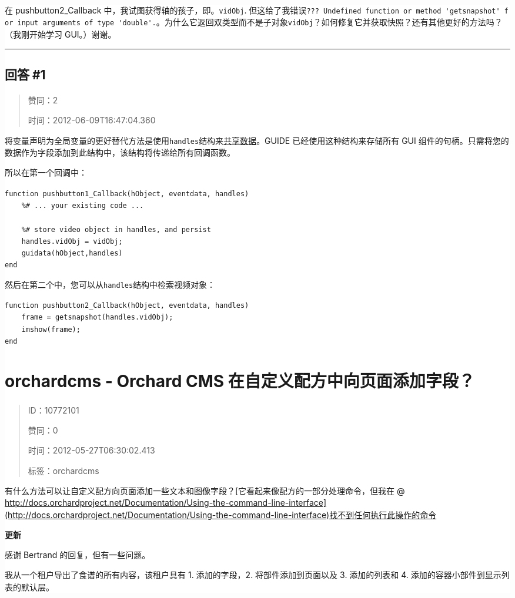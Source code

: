 在 pushbutton2_Callback 中，我试图获得轴的孩子，即。`vidObj`. 但这给了我错误`??? Undefined function or method 'getsnapshot' for input arguments of type 'double'.`。为什么它返回双类型而不是子对象`vidObj`？如何修复它并获取快照？还有其他更好的方法吗？（我刚开始学习 GUI。）谢谢。

* * *

## 回答 #1

> 赞同：2
> 
> 时间：2012-06-09T16:47:04.360

将变量声明为全局变量的更好替代方法是使用`handles`结构来[共享数据](http://www.mathworks.com/help/techdoc/creating_guis/f5-998352.html)。GUIDE 已经使用这种结构来存储所有 GUI 组件的句柄。只需将您的数据作为字段添加到此结构中，该结构将传递给所有回调函数。

所以在第一个回调中：

```
function pushbutton1_Callback(hObject, eventdata, handles)
    %# ... your existing code ...

    %# store video object in handles, and persist
    handles.vidObj = vidObj;
    guidata(hObject,handles)
end 
```

然后在第二个中，您可以从`handles`结构中检索视频对象：

```
function pushbutton2_Callback(hObject, eventdata, handles)
    frame = getsnapshot(handles.vidObj);
    imshow(frame);
end 
```

# orchardcms - Orchard CMS 在自定义配方中向页面添加字段？

> ID：10772101
> 
> 赞同：0
> 
> 时间：2012-05-27T06:30:02.413
> 
> 标签：orchardcms

有什么方法可以让自定义配方向页面添加一些文本和图像字段？[它看起来像配方的一部分处理命令，但我在 @ http://docs.orchardproject.net/Documentation/Using-the-command-line-interface](http://docs.orchardproject.net/Documentation/Using-the-command-line-interface)找不到任何执行此操作的命令

**更新**

感谢 Bertrand 的回复，但有一些问题。

我从一个租户导出了食谱的所有内容，该租户具有 1\. 添加的字段，2\. 将部件添加到页面以及 3\. 添加的列表和 4\. 添加的容器小部件到显示列表的默认层。
